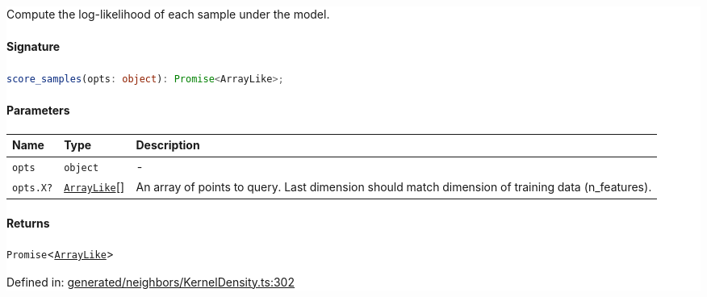 Compute the log-likelihood of each sample under the model.

#### Signature

```ts
score_samples(opts: object): Promise<ArrayLike>;
```

#### Parameters

| Name | Type | Description |
| :------ | :------ | :------ |
| `opts` | `object` | - |
| `opts.X?` | [`ArrayLike`](../types/ArrayLike.md)[] | An array of points to query. Last dimension should match dimension of training data (n\_features). |

#### Returns

`Promise`\<[`ArrayLike`](../types/ArrayLike.md)\>

Defined in:  [generated/neighbors/KernelDensity.ts:302](https://github.com/transitive-bullshit/scikit-learn-ts/blob/f6c1fce/packages/sklearn/src/generated/neighbors/KernelDensity.ts#L302)

